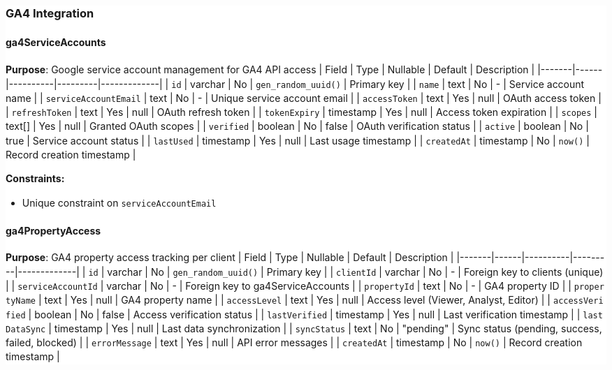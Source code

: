 ### GA4 Integration

#### **ga4ServiceAccounts**
**Purpose**: Google service account management for GA4 API access
| Field | Type | Nullable | Default | Description |
|-------|------|----------|---------|-------------|
| `id` | varchar | No | `gen_random_uuid()` | Primary key |
| `name` | text | No | - | Service account name |
| `serviceAccountEmail` | text | No | - | Unique service account email |
| `accessToken` | text | Yes | null | OAuth access token |
| `refreshToken` | text | Yes | null | OAuth refresh token |
| `tokenExpiry` | timestamp | Yes | null | Access token expiration |
| `scopes` | text[] | Yes | null | Granted OAuth scopes |
| `verified` | boolean | No | false | OAuth verification status |
| `active` | boolean | No | true | Service account status |
| `lastUsed` | timestamp | Yes | null | Last usage timestamp |
| `createdAt` | timestamp | No | `now()` | Record creation timestamp |

**Constraints:**
- Unique constraint on `serviceAccountEmail`

#### **ga4PropertyAccess**
**Purpose**: GA4 property access tracking per client
| Field | Type | Nullable | Default | Description |
|-------|------|----------|---------|-------------|
| `id` | varchar | No | `gen_random_uuid()` | Primary key |
| `clientId` | varchar | No | - | Foreign key to clients (unique) |
| `serviceAccountId` | varchar | No | - | Foreign key to ga4ServiceAccounts |
| `propertyId` | text | No | - | GA4 property ID |
| `propertyName` | text | Yes | null | GA4 property name |
| `accessLevel` | text | Yes | null | Access level (Viewer, Analyst, Editor) |
| `accessVerified` | boolean | No | false | Access verification status |
| `lastVerified` | timestamp | Yes | null | Last verification timestamp |
| `lastDataSync` | timestamp | Yes | null | Last data synchronization |
| `syncStatus` | text | No | "pending" | Sync status (pending, success, failed, blocked) |
| `errorMessage` | text | Yes | null | API error messages |
| `createdAt` | timestamp | No | `now()` | Record creation timestamp |

